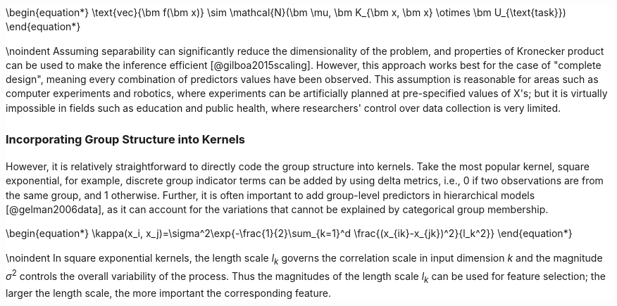 \begin{equation*}
\text{vec}{\bm f(\bm x)} \sim \mathcal{N}(\bm \mu, \bm K_{\bm x, \bm x} \otimes \bm U_{\text{task}})
\end{equation*}

\noindent Assuming separability can significantly reduce the dimensionality of
the problem, and properties of Kronecker product can be used to make the
inference efficient [@gilboa2015scaling]. However, this approach works best for
the case of "complete design", meaning every combination of predictors values
have been observed. This assumption is reasonable for areas such as computer
experiments and robotics, where experiments can be artificially planned at
pre-specified values of X's; but it is virtually impossible in fields such as
education and public health, where researchers' control over data collection is
very limited.

### Incorporating Group Structure into Kernels ###

However, it is relatively straightforward to directly code the group structure
into kernels. Take the most popular kernel, square exponential, for
example, discrete group indicator terms can be added by using delta metrics,
i.e., 0 if two observations are from the same group, and 1 otherwise. Further,
it is often important to add group-level predictors in hierarchical models
[@gelman2006data], as it can account for the variations that cannot be explained
by categorical group membership.

\begin{equation*}
\kappa(x_i, x_j)=\sigma^2\exp{-\frac{1}{2}\sum_{k=1}^d \frac{(x_{ik}-x_{jk})^2}{l_k^2}}
\end{equation*}

\noindent In square exponential kernels, the length scale $l_k$ governs the
correlation scale in input dimension $k$ and the magnitude $\sigma^2$ controls
the overall variability of the process. Thus the magnitudes of the length scale
$l_k$ can be used for feature selection; the larger the length scale, the more
important the corresponding feature.
































